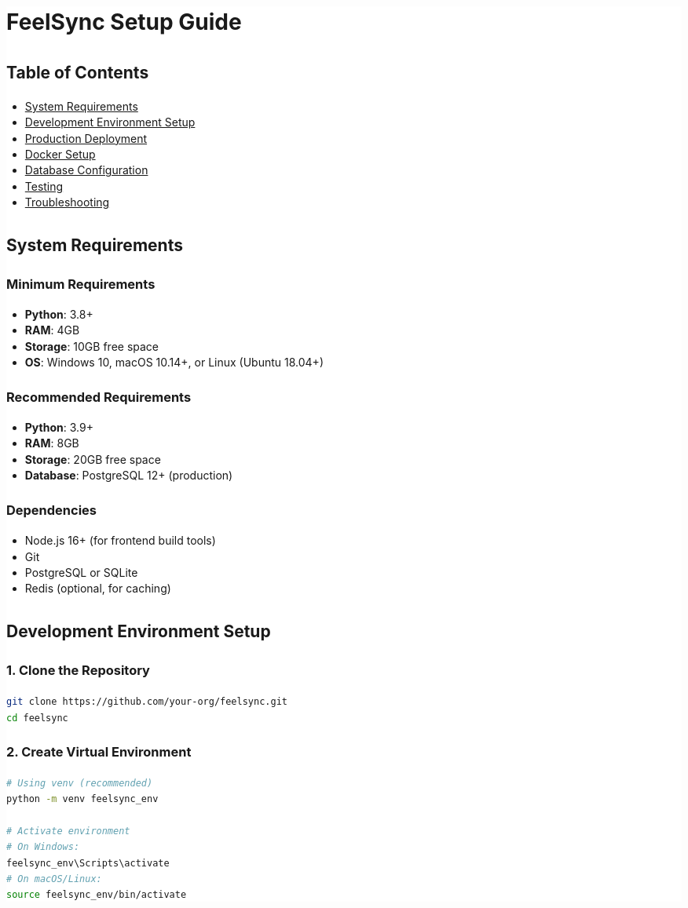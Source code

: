 # FeelSync Setup Guide

## Table of Contents
- [System Requirements](#system-requirements)
- [Development Environment Setup](#development-environment-setup)
- [Production Deployment](#production-deployment)
- [Docker Setup](#docker-setup)
- [Database Configuration](#database-configuration)
- [Testing](#testing)
- [Troubleshooting](#troubleshooting)

## System Requirements

### Minimum Requirements
- **Python**: 3.8+
- **RAM**: 4GB
- **Storage**: 10GB free space
- **OS**: Windows 10, macOS 10.14+, or Linux (Ubuntu 18.04+)

### Recommended Requirements
- **Python**: 3.9+
- **RAM**: 8GB
- **Storage**: 20GB free space
- **Database**: PostgreSQL 12+ (production)

### Dependencies
- Node.js 16+ (for frontend build tools)
- Git
- PostgreSQL or SQLite
- Redis (optional, for caching)

## Development Environment Setup

### 1. Clone the Repository
```bash
git clone https://github.com/your-org/feelsync.git
cd feelsync
```

### 2. Create Virtual Environment
```bash
# Using venv (recommended)
python -m venv feelsync_env

# Activate environment
# On Windows:
feelsync_env\Scripts\activate
# On macOS/Linux:
source feelsync_env/bin/activate
```
